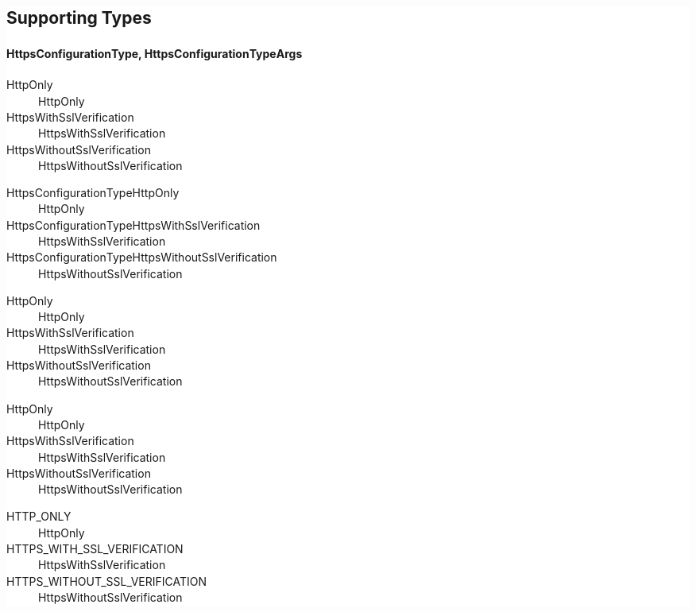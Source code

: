 





## Supporting Types



<h4 id="httpsconfigurationtype">
Https<wbr>Configuration<wbr>Type<pulumi-choosable type="language" values="python,go" class="inline">, Https<wbr>Configuration<wbr>Type<wbr>Args</pulumi-choosable>
</h4>

<div>
<pulumi-choosable type="language" values="csharp">
<dl class="tabular"><dt>Http<wbr>Only</dt>
    <dd>HttpOnly</dd><dt>Https<wbr>With<wbr>Ssl<wbr>Verification</dt>
    <dd>HttpsWithSslVerification</dd><dt>Https<wbr>Without<wbr>Ssl<wbr>Verification</dt>
    <dd>HttpsWithoutSslVerification</dd></dl>
</pulumi-choosable>
</div>

<div>
<pulumi-choosable type="language" values="go">
<dl class="tabular"><dt>Https<wbr>Configuration<wbr>Type<wbr>Http<wbr>Only</dt>
    <dd>HttpOnly</dd><dt>Https<wbr>Configuration<wbr>Type<wbr>Https<wbr>With<wbr>Ssl<wbr>Verification</dt>
    <dd>HttpsWithSslVerification</dd><dt>Https<wbr>Configuration<wbr>Type<wbr>Https<wbr>Without<wbr>Ssl<wbr>Verification</dt>
    <dd>HttpsWithoutSslVerification</dd></dl>
</pulumi-choosable>
</div>

<div>
<pulumi-choosable type="language" values="java">
<dl class="tabular"><dt>Http<wbr>Only</dt>
    <dd>HttpOnly</dd><dt>Https<wbr>With<wbr>Ssl<wbr>Verification</dt>
    <dd>HttpsWithSslVerification</dd><dt>Https<wbr>Without<wbr>Ssl<wbr>Verification</dt>
    <dd>HttpsWithoutSslVerification</dd></dl>
</pulumi-choosable>
</div>

<div>
<pulumi-choosable type="language" values="javascript,typescript">
<dl class="tabular"><dt>Http<wbr>Only</dt>
    <dd>HttpOnly</dd><dt>Https<wbr>With<wbr>Ssl<wbr>Verification</dt>
    <dd>HttpsWithSslVerification</dd><dt>Https<wbr>Without<wbr>Ssl<wbr>Verification</dt>
    <dd>HttpsWithoutSslVerification</dd></dl>
</pulumi-choosable>
</div>

<div>
<pulumi-choosable type="language" values="python">
<dl class="tabular"><dt>HTTP_ONLY</dt>
    <dd>HttpOnly</dd><dt>HTTPS_WITH_SSL_VERIFICATION</dt>
    <dd>HttpsWithSslVerification</dd><dt>HTTPS_WITHOUT_SSL_VERIFICATION</dt>
    <dd>HttpsWithoutSslVerification</dd></dl>
</pulumi-choosable>
</div>
